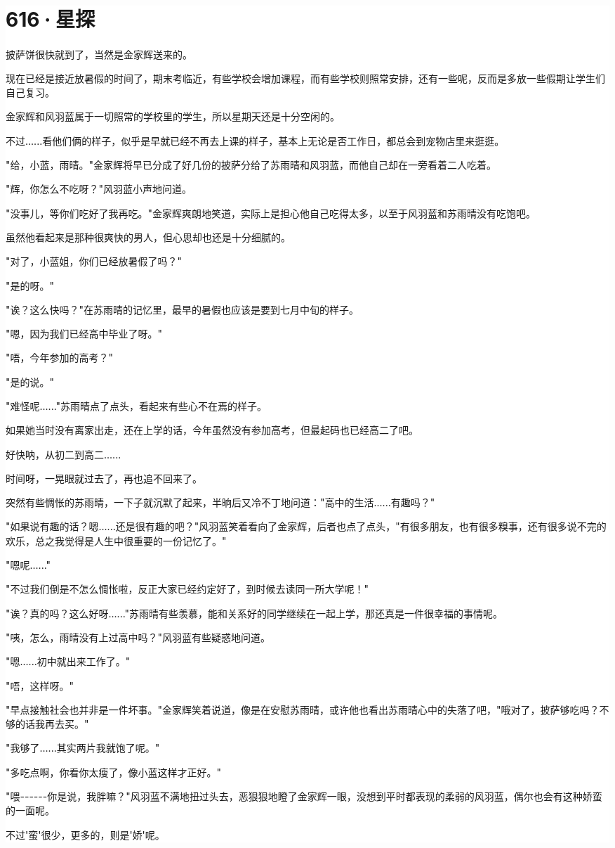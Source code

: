 <link rel="stylesheet" href="../../styles/text.css" />
<h1>616 · 星探</h1>

披萨饼很快就到了，当然是金家辉送来的。

现在已经是接近放暑假的时间了，期末考临近，有些学校会增加课程，而有些学校则照常安排，还有一些呢，反而是多放一些假期让学生们自己复习。

金家辉和风羽蓝属于一切照常的学校里的学生，所以星期天还是十分空闲的。

不过......看他们俩的样子，似乎是早就已经不再去上课的样子，基本上无论是否工作日，都总会到宠物店里来逛逛。

"给，小蓝，雨晴。"金家辉将早已分成了好几份的披萨分给了苏雨晴和风羽蓝，而他自己却在一旁看着二人吃着。

"辉，你怎么不吃呀？"风羽蓝小声地问道。

"没事儿，等你们吃好了我再吃。"金家辉爽朗地笑道，实际上是担心他自己吃得太多，以至于风羽蓝和苏雨晴没有吃饱吧。

虽然他看起来是那种很爽快的男人，但心思却也还是十分细腻的。

"对了，小蓝姐，你们已经放暑假了吗？"

"是的呀。"

"诶？这么快吗？"在苏雨晴的记忆里，最早的暑假也应该是要到七月中旬的样子。

"嗯，因为我们已经高中毕业了呀。"

"唔，今年参加的高考？"

"是的说。"

"难怪呢......"苏雨晴点了点头，看起来有些心不在焉的样子。

如果她当时没有离家出走，还在上学的话，今年虽然没有参加高考，但最起码也已经高二了吧。

好快呐，从初二到高二......

时间呀，一晃眼就过去了，再也追不回来了。

突然有些惆怅的苏雨晴，一下子就沉默了起来，半晌后又冷不丁地问道："高中的生活......有趣吗？"

"如果说有趣的话？嗯......还是很有趣的吧？"风羽蓝笑着看向了金家辉，后者也点了点头，"有很多朋友，也有很多糗事，还有很多说不完的欢乐，总之我觉得是人生中很重要的一份记忆了。"

"嗯呢......"

"不过我们倒是不怎么惆怅啦，反正大家已经约定好了，到时候去读同一所大学呢！"

"诶？真的吗？这么好呀......"苏雨晴有些羡慕，能和关系好的同学继续在一起上学，那还真是一件很幸福的事情呢。

"咦，怎么，雨晴没有上过高中吗？"风羽蓝有些疑惑地问道。

"嗯......初中就出来工作了。"

"唔，这样呀。"

"早点接触社会也并非是一件坏事。"金家辉笑着说道，像是在安慰苏雨晴，或许他也看出苏雨晴心中的失落了吧，"哦对了，披萨够吃吗？不够的话我再去买。"

"我够了......其实两片我就饱了呢。"

"多吃点啊，你看你太瘦了，像小蓝这样才正好。"

"喂------你是说，我胖嘛？"风羽蓝不满地扭过头去，恶狠狠地瞪了金家辉一眼，没想到平时都表现的柔弱的风羽蓝，偶尔也会有这种娇蛮的一面呢。

不过'蛮'很少，更多的，则是'娇'呢。
